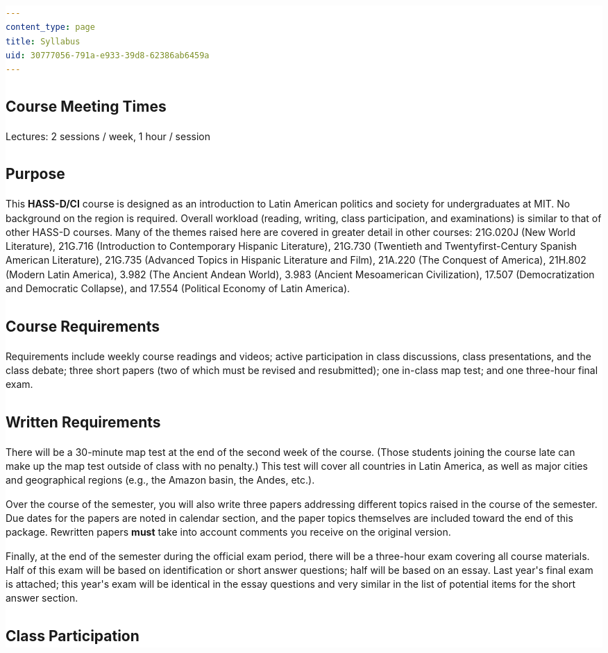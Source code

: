 ```yaml
---
content_type: page
title: Syllabus
uid: 30777056-791a-e933-39d8-62386ab6459a
---
```


Course Meeting Times
--------------------

Lectures: 2 sessions / week, 1 hour / session

Purpose
-------

This **HASS-D/CI** course is designed as an introduction to Latin American politics and society for undergraduates at MIT. No background on the region is required. Overall workload (reading, writing, class participation, and examinations) is similar to that of other HASS-D courses. Many of the themes raised here are covered in greater detail in other courses: 21G.020J (New World Literature), 21G.716 (Introduction to Contemporary Hispanic Literature), 21G.730 (Twentieth and Twentyfirst-Century Spanish American Literature), 21G.735 (Advanced Topics in Hispanic Literature and Film), 21A.220 (The Conquest of America), 21H.802 (Modern Latin America), 3.982 (The Ancient Andean World), 3.983 (Ancient Mesoamerican Civilization), 17.507 (Democratization and Democratic Collapse), and 17.554 (Political Economy of Latin America).

Course Requirements
-------------------

Requirements include weekly course readings and videos; active participation in class discussions, class presentations, and the class debate; three short papers (two of which must be revised and resubmitted); one in-class map test; and one three-hour final exam.

Written Requirements
--------------------

There will be a 30-minute map test at the end of the second week of the course. (Those students joining the course late can make up the map test outside of class with no penalty.) This test will cover all countries in Latin America, as well as major cities and geographical regions (e.g., the Amazon basin, the Andes, etc.).

Over the course of the semester, you will also write three papers addressing different topics raised in the course of the semester. Due dates for the papers are noted in calendar section, and the paper topics themselves are included toward the end of this package. Rewritten papers **must** take into account comments you receive on the original version.

Finally, at the end of the semester during the official exam period, there will be a three-hour exam covering all course materials. Half of this exam will be based on identification or short answer questions; half will be based on an essay. Last year's final exam is attached; this year's exam will be identical in the essay questions and very similar in the list of potential items for the short answer section.

Class Participation
-------------------
